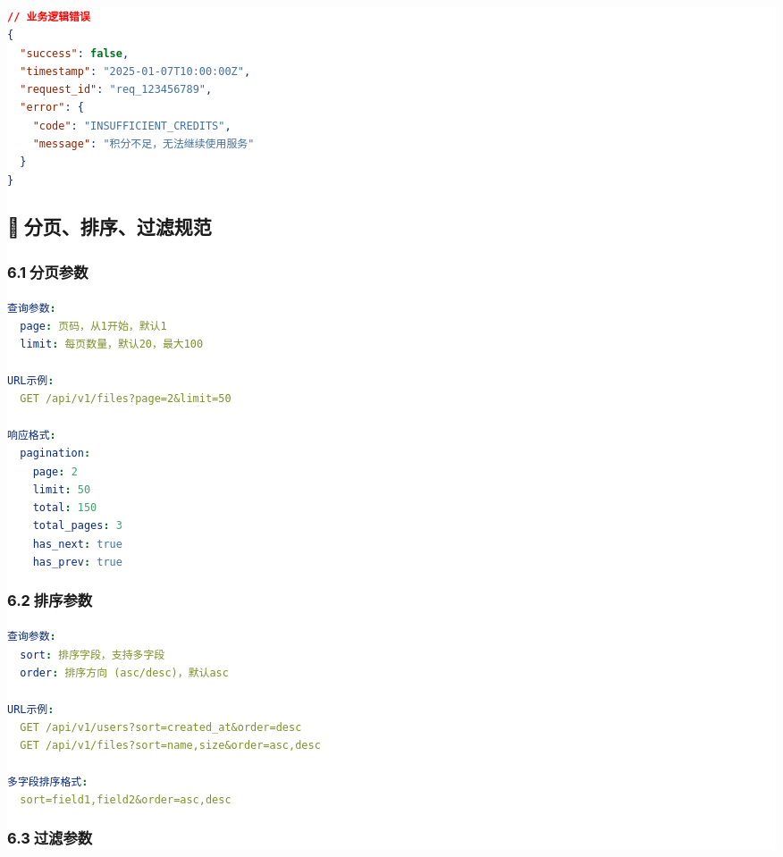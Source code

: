 ```json
// 业务逻辑错误
{
  "success": false,
  "timestamp": "2025-01-07T10:00:00Z",
  "request_id": "req_123456789",
  "error": {
    "code": "INSUFFICIENT_CREDITS",
    "message": "积分不足，无法继续使用服务"
  }
}
```

## 📃 分页、排序、过滤规范

### 6.1 分页参数

```yaml
查询参数:
  page: 页码，从1开始，默认1
  limit: 每页数量，默认20，最大100
  
URL示例:
  GET /api/v1/files?page=2&limit=50

响应格式:
  pagination:
    page: 2
    limit: 50
    total: 150
    total_pages: 3
    has_next: true
    has_prev: true
```

### 6.2 排序参数

```yaml
查询参数:
  sort: 排序字段，支持多字段
  order: 排序方向 (asc/desc)，默认asc
  
URL示例:
  GET /api/v1/users?sort=created_at&order=desc
  GET /api/v1/files?sort=name,size&order=asc,desc

多字段排序格式:
  sort=field1,field2&order=asc,desc
```

### 6.3 过滤参数
